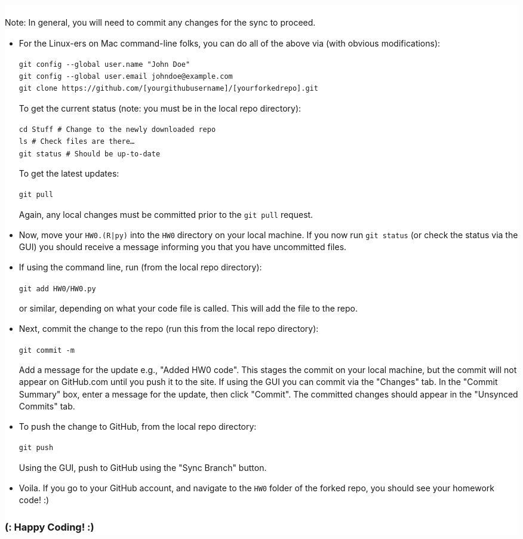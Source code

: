<br/>
Note: In general, you will need to commit any changes for the sync to proceed. 

  + For the Linux-ers on Mac command-line folks, you can do all of the above via (with obvious modifications):

		git config --global user.name "John Doe"
		git config --global user.email johndoe@example.com
		git clone https://github.com/[yourgithubusername]/[yourforkedrepo].git

	To get the current status (note: you must be in the local repo directory):
	
		cd Stuff # Change to the newly downloaded repo
		ls # Check files are there… 
		git status # Should be up-to-date
	
	To get the latest updates:

		git pull
	
	Again, any local changes must be committed prior to the `git pull` request.

  + Now, move your `HW0.(R|py)` into the `HW0` directory on your local machine. If you now run `git status` (or check the status via the GUI) you should receive a message informing you that you have uncommitted files. 
  + If using the command line, run (from the local repo directory):
		
		git add HW0/HW0.py
	
	or similar, depending on what your code file is called. This will add the file to the repo.
  + Next, commit the change to the repo (run this from the local repo directory):
	
		git commit -m
		
	Add a message for the update e.g., "Added HW0 code". This stages the commit on your local machine, but the commit will not appear on GitHub.com until you push it to the site. If using the GUI you can commit via the "Changes" tab. In the "Commit Summary" box, enter a message for the update, then click "Commit". The committed changes should appear in the "Unsynced Commits" tab. 		

  + To push the change to GitHub, from the local repo directory:
	
		git push 
			
	Using the GUI, push to GitHub using the "Sync Branch" button. 


  + Voila. If you go to your GitHub account, and navigate to the `HW0` folder of the forked repo, you should see your homework code! :)
	

### (: Happy Coding! :) ###


